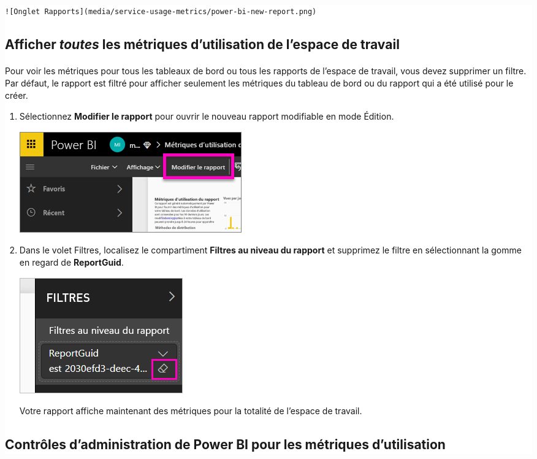     ![Onglet Rapports](media/service-usage-metrics/power-bi-new-report.png)

## <a name="see-all-workspace-usage-metrics"></a>Afficher *toutes* les métriques d’utilisation de l’espace de travail

Pour voir les métriques pour tous les tableaux de bord ou tous les rapports de l’espace de travail, vous devez supprimer un filtre. Par défaut, le rapport est filtré pour afficher seulement les métriques du tableau de bord ou du rapport qui a été utilisé pour le créer.

1. Sélectionnez **Modifier le rapport** pour ouvrir le nouveau rapport modifiable en mode Édition.

    ![sélectionner Modifier le rapport](media/service-usage-metrics/power-bi-editing-view.png)
2. Dans le volet Filtres, localisez le compartiment **Filtres au niveau du rapport** et supprimez le filtre en sélectionnant la gomme en regard de **ReportGuid**.

    ![Supprimer le filtre](media/service-usage-metrics/power-bi-usage-report-clear-filter.png)

    Votre rapport affiche maintenant des métriques pour la totalité de l’espace de travail.

## <a name="power-bi-admin-controls-for-usage-metrics"></a>Contrôles d’administration de Power BI pour les métriques d’utilisation
